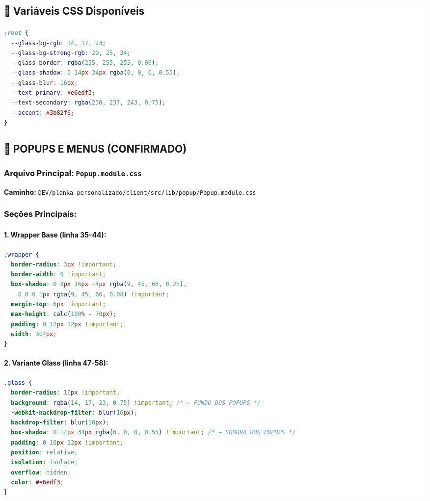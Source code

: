## 🎨 Variáveis CSS Disponíveis

```css
:root {
  --glass-bg-rgb: 14, 17, 23;
  --glass-bg-strong-rgb: 20, 25, 34;
  --glass-border: rgba(255, 255, 255, 0.06);
  --glass-shadow: 0 14px 34px rgba(0, 0, 0, 0.55);
  --glass-blur: 16px;
  --text-primary: #e6edf3;
  --text-secondary: rgba(230, 237, 243, 0.75);
  --accent: #3b82f6;
}
```

## 🎯 **POPUPS E MENUS (CONFIRMADO)**

### **Arquivo Principal:** `Popup.module.css`
**Caminho:** `DEV/planka-personalizado/client/src/lib/popup/Popup.module.css`

### **Seções Principais:**

#### 1. **Wrapper Base (linha 35-44):**
```css
.wrapper {
  border-radius: 3px !important;
  border-width: 0 !important;
  box-shadow: 0 8px 16px -4px rgba(9, 45, 66, 0.25),
    0 0 0 1px rgba(9, 45, 66, 0.08) !important;
  margin-top: 6px !important;
  max-height: calc(100% - 70px);
  padding: 0 12px 12px !important;
  width: 304px;
}
```

#### 2. **Variante Glass (linha 47-58):**
```css
.glass {
  border-radius: 16px !important;
  background: rgba(14, 17, 23, 0.75) !important; /* ← FUNDO DOS POPUPS */
  -webkit-backdrop-filter: blur(16px);
  backdrop-filter: blur(16px);
  box-shadow: 0 14px 34px rgba(0, 0, 0, 0.55) !important; /* ← SOMBRA DOS POPUPS */
  padding: 0 16px 12px !important;
  position: relative;
  isolation: isolate;
  overflow: hidden;
  color: #e6edf3;
}
```
